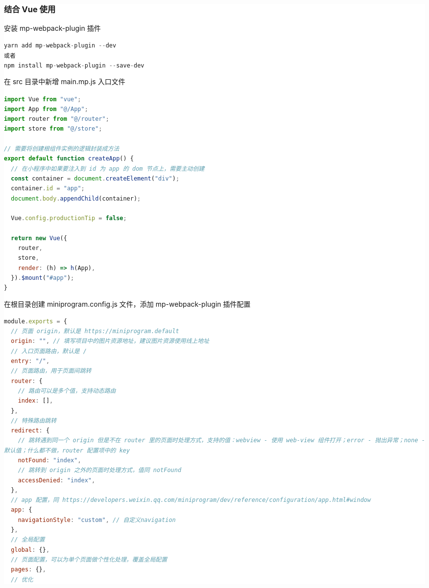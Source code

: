 
### 结合 Vue 使用

安装 mp-webpack-plugin 插件

```javascript
yarn add mp-webpack-plugin --dev
或者
npm install mp-webpack-plugin --save-dev
```

在 src 目录中新增 main.mp.js 入口文件

```javascript
import Vue from "vue";
import App from "@/App";
import router from "@/router";
import store from "@/store";

// 需要将创建根组件实例的逻辑封装成方法
export default function createApp() {
  // 在小程序中如果要注入到 id 为 app 的 dom 节点上，需要主动创建
  const container = document.createElement("div");
  container.id = "app";
  document.body.appendChild(container);

  Vue.config.productionTip = false;

  return new Vue({
    router,
    store,
    render: (h) => h(App),
  }).$mount("#app");
}
```

在根目录创建 miniprogram.config.js 文件，添加 mp-webpack-plugin 插件配置

```javascript
module.exports = {
  // 页面 origin，默认是 https://miniprogram.default
  origin: "", // 填写项目中的图片资源地址，建议图片资源使用线上地址
  // 入口页面路由，默认是 /
  entry: "/",
  // 页面路由，用于页面间跳转
  router: {
    // 路由可以是多个值，支持动态路由
    index: [],
  },
  // 特殊路由跳转
  redirect: {
    // 跳转遇到同一个 origin 但是不在 router 里的页面时处理方式，支持的值：webview - 使用 web-view 组件打开；error - 抛出异常；none - 默认值；什么都不做，router 配置项中的 key
    notFound: "index",
    // 跳转到 origin 之外的页面时处理方式，值同 notFound
    accessDenied: "index",
  },
  // app 配置，同 https://developers.weixin.qq.com/miniprogram/dev/reference/configuration/app.html#window
  app: {
    navigationStyle: "custom", // 自定义navigation
  },
  // 全局配置
  global: {},
  // 页面配置，可以为单个页面做个性化处理，覆盖全局配置
  pages: {},
  // 优化
```